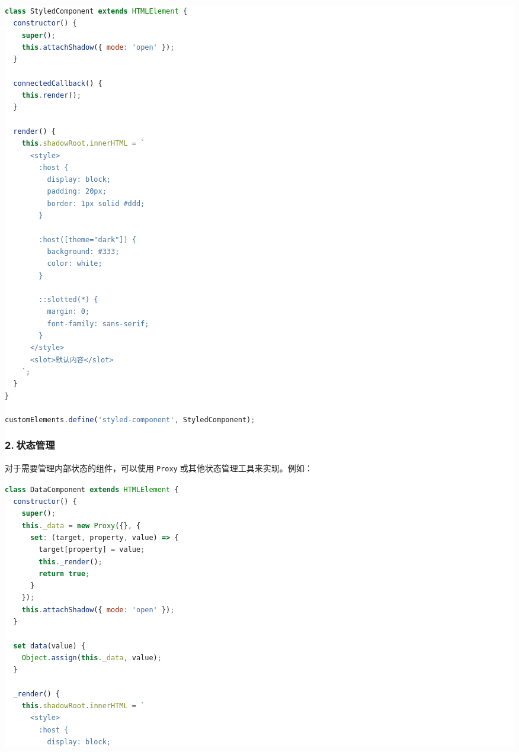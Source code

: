```javascript
class StyledComponent extends HTMLElement {
  constructor() {
    super();
    this.attachShadow({ mode: 'open' });
  }

  connectedCallback() {
    this.render();
  }

  render() {
    this.shadowRoot.innerHTML = `
      <style>
        :host {
          display: block;
          padding: 20px;
          border: 1px solid #ddd;
        }

        :host([theme="dark"]) {
          background: #333;
          color: white;
        }

        ::slotted(*) {
          margin: 0;
          font-family: sans-serif;
        }
      </style>
      <slot>默认内容</slot>
    `;
  }
}

customElements.define('styled-component', StyledComponent);
```

### 2. 状态管理

对于需要管理内部状态的组件，可以使用 `Proxy` 或其他状态管理工具来实现。例如：

```javascript
class DataComponent extends HTMLElement {
  constructor() {
    super();
    this._data = new Proxy({}, {
      set: (target, property, value) => {
        target[property] = value;
        this._render();
        return true;
      }
    });
    this.attachShadow({ mode: 'open' });
  }

  set data(value) {
    Object.assign(this._data, value);
  }

  _render() {
    this.shadowRoot.innerHTML = `
      <style>
        :host {
          display: block;
```